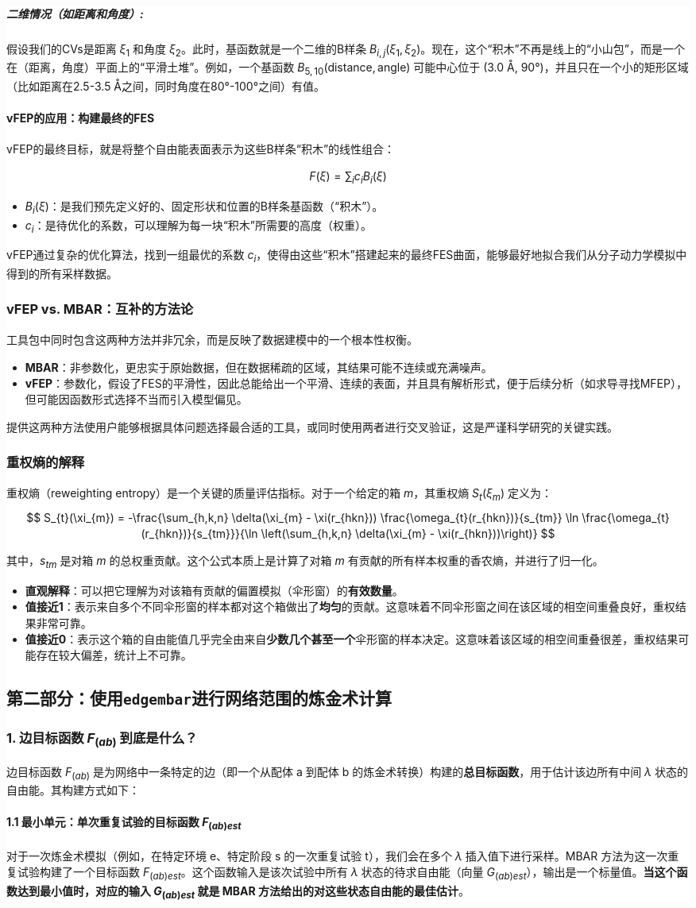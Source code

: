 ##### 二维情况（如距离和角度）:

假设我们的CVs是距离 $\xi_1$ 和角度 $\xi_2$。此时，基函数就是一个二维的B样条 $B_{i,j}(\xi_1, \xi_2)$。现在，这个“积木”不再是线上的“小山包”，而是一个在（距离，角度）平面上的“平滑土堆”。例如，一个基函数 $B_{5,10}(\text{distance}, \text{angle})$ 可能中心位于 (3.0 Å, 90°)，并且只在一个小的矩形区域（比如距离在2.5-3.5 Å之间，同时角度在80°-100°之间）有值。

#### vFEP的应用：构建最终的FES

vFEP的最终目标，就是将整个自由能表面表示为这些B样条“积木”的线性组合：

$$
F(\xi) = \sum_i c_i B_i(\xi)
$$

- $B_i(\xi)$：是我们预先定义好的、固定形状和位置的B样条基函数（“积木”）。
- $c_i$：是待优化的系数，可以理解为每一块“积木”所需要的高度（权重）。

vFEP通过复杂的优化算法，找到一组最优的系数 $c_i$，使得由这些“积木”搭建起来的最终FES曲面，能够最好地拟合我们从分子动力学模拟中得到的所有采样数据。

### vFEP vs. MBAR：互补的方法论

工具包中同时包含这两种方法并非冗余，而是反映了数据建模中的一个根本性权衡。

- **MBAR**：非参数化，更忠实于原始数据，但在数据稀疏的区域，其结果可能不连续或充满噪声。
- **vFEP**：参数化，假设了FES的平滑性，因此总能给出一个平滑、连续的表面，并且具有解析形式，便于后续分析（如求导寻找MFEP），但可能因函数形式选择不当而引入模型偏见。

提供这两种方法使用户能够根据具体问题选择最合适的工具，或同时使用两者进行交叉验证，这是严谨科学研究的关键实践。

### 重权熵的解释

重权熵（reweighting entropy）是一个关键的质量评估指标。对于一个给定的箱 $m$，其重权熵 $S_t(\xi_m)$ 定义为：
$$
S_{t}(\xi_{m}) = -\frac{\sum_{h,k,n} \delta(\xi_{m} - \xi(r_{hkn})) \frac{\omega_{t}(r_{hkn})}{s_{tm}} \ln \frac{\omega_{t}(r_{hkn})}{s_{tm}}}{\ln \left(\sum_{h,k,n} \delta(\xi_{m} - \xi(r_{hkn}))\right)}
$$

其中，$s_{tm}$ 是对箱 $m$ 的总权重贡献。这个公式本质上是计算了对箱 $m$ 有贡献的所有样本权重的香农熵，并进行了归一化。

* **直观解释**：可以把它理解为对该箱有贡献的偏置模拟（伞形窗）的**有效数量**。
* **值接近1**：表示来自多个不同伞形窗的样本都对这个箱做出了**均匀**的贡献。这意味着不同伞形窗之间在该区域的相空间重叠良好，重权结果非常可靠。
* **值接近0**：表示这个箱的自由能值几乎完全由来自**少数几个甚至一个**伞形窗的样本决定。这意味着该区域的相空间重叠很差，重权结果可能存在较大偏差，统计上不可靠。



## 第二部分：使用`edgembar`进行网络范围的炼金术计算

### 1. 边目标函数 $F_{(ab)}$ 到底是什么？

边目标函数 $F_{(ab)}$ 是为网络中一条特定的边（即一个从配体 a 到配体 b 的炼金术转换）构建的**总目标函数**，用于估计该边所有中间 $\lambda$ 状态的自由能。其构建方式如下：

#### 1.1 最小单元：单次重复试验的目标函数 $F_{(ab)est}$

对于一次炼金术模拟（例如，在特定环境 e、特定阶段 s 的一次重复试验 t），我们会在多个 $\lambda$ 插入值下进行采样。MBAR 方法为这一次重复试验构建了一个目标函数 $F_{(ab)est}$。这个函数输入是该次试验中所有 $\lambda$ 状态的待求自由能（向量 $G_{(ab)est}$），输出是一个标量值。**当这个函数达到最小值时，对应的输入 $G_{(ab)est}$ 就是 MBAR 方法给出的对这些状态自由能的最佳估计**。
